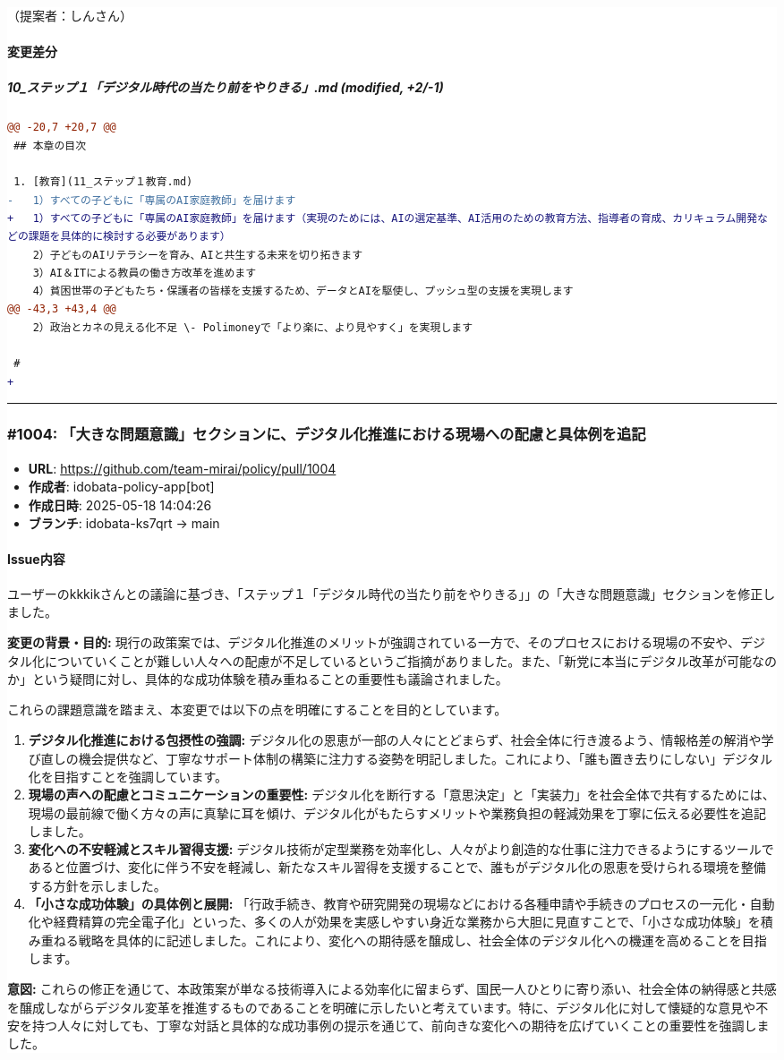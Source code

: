 （提案者：しんさん）

#### 変更差分

##### 10_ステップ１「デジタル時代の当たり前をやりきる」.md (modified, +2/-1)

```diff
@@ -20,7 +20,7 @@
 ## 本章の目次
 
 1. [教育](11_ステップ１教育.md)  
-   1）すべての子どもに「専属のAI家庭教師」を届けます  
+   1）すべての子どもに「専属のAI家庭教師」を届けます（実現のためには、AIの選定基準、AI活用のための教育方法、指導者の育成、カリキュラム開発などの課題を具体的に検討する必要があります）  
    2）子どものAIリテラシーを育み、AIと共生する未来を切り拓きます  
    3）AI＆ITによる教員の働き方改革を進めます  
    4）貧困世帯の子どもたち・保護者の皆様を支援するため、データとAIを駆使し、プッシュ型の支援を実現します  
@@ -43,3 +43,4 @@
    2）政治とカネの見える化不足 \- Polimoneyで「より楽に、より見やすく」を実現します
 
 # 
+
```

---

### #1004: 「大きな問題意識」セクションに、デジタル化推進における現場への配慮と具体例を追記

- **URL**: https://github.com/team-mirai/policy/pull/1004
- **作成者**: idobata-policy-app[bot]
- **作成日時**: 2025-05-18 14:04:26
- **ブランチ**: idobata-ks7qrt → main

#### Issue内容

ユーザーのkkkikさんとの議論に基づき、「ステップ１「デジタル時代の当たり前をやりきる」」の「大きな問題意識」セクションを修正しました。

**変更の背景・目的:**
現行の政策案では、デジタル化推進のメリットが強調されている一方で、そのプロセスにおける現場の不安や、デジタル化についていくことが難しい人々への配慮が不足しているというご指摘がありました。また、「新党に本当にデジタル改革が可能なのか」という疑問に対し、具体的な成功体験を積み重ねることの重要性も議論されました。

これらの課題意識を踏まえ、本変更では以下の点を明確にすることを目的としています。

1.  **デジタル化推進における包摂性の強調:** デジタル化の恩恵が一部の人々にとどまらず、社会全体に行き渡るよう、情報格差の解消や学び直しの機会提供など、丁寧なサポート体制の構築に注力する姿勢を明記しました。これにより、「誰も置き去りにしない」デジタル化を目指すことを強調しています。
2.  **現場の声への配慮とコミュニケーションの重要性:** デジタル化を断行する「意思決定」と「実装力」を社会全体で共有するためには、現場の最前線で働く方々の声に真摯に耳を傾け、デジタル化がもたらすメリットや業務負担の軽減効果を丁寧に伝える必要性を追記しました。
3.  **変化への不安軽減とスキル習得支援:** デジタル技術が定型業務を効率化し、人々がより創造的な仕事に注力できるようにするツールであると位置づけ、変化に伴う不安を軽減し、新たなスキル習得を支援することで、誰もがデジタル化の恩恵を受けられる環境を整備する方針を示しました。
4.  **「小さな成功体験」の具体例と展開:** 「行政手続き、教育や研究開発の現場などにおける各種申請や手続きのプロセスの一元化・自動化や経費精算の完全電子化」といった、多くの人が効果を実感しやすい身近な業務から大胆に見直すことで、「小さな成功体験」を積み重ねる戦略を具体的に記述しました。これにより、変化への期待感を醸成し、社会全体のデジタル化への機運を高めることを目指します。

**意図:**
これらの修正を通じて、本政策案が単なる技術導入による効率化に留まらず、国民一人ひとりに寄り添い、社会全体の納得感と共感を醸成しながらデジタル変革を推進するものであることを明確に示したいと考えています。特に、デジタル化に対して懐疑的な意見や不安を持つ人々に対しても、丁寧な対話と具体的な成功事例の提示を通じて、前向きな変化への期待を広げていくことの重要性を強調しました。

